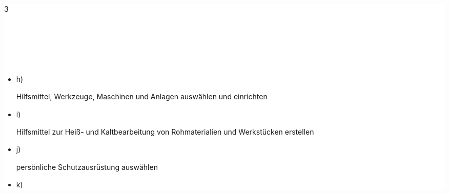   
  
  
  
  
  
  
  
  
  
  
  
  
3

</td>

<td style align="left" valign="top" charoff="50">

 

</td>

</tr>

<tr>

<td style="border-right: 0.5pt solid ; " align="center" valign="top" charoff="50">

 

</td>

<td style="border-right: 0.5pt solid ; " align="left" valign="top" charoff="50">

 

</td>

<td style="border-right: 0.5pt solid ; border-bottom: 0.5pt solid ; " align="left" valign="top" charoff="50">

  - h)
    
    <div style="">
    
    Hilfsmittel, Werkzeuge, Maschinen und Anlagen auswählen und
    einrichten
    
    </div>

  - i)
    
    <div style="">
    
    Hilfsmittel zur Heiß- und Kaltbearbeitung von Rohmaterialien und
    Werkstücken erstellen
    
    </div>

  - j)
    
    <div style="">
    
    persönliche Schutzausrüstung auswählen
    
    </div>

  - k)
    